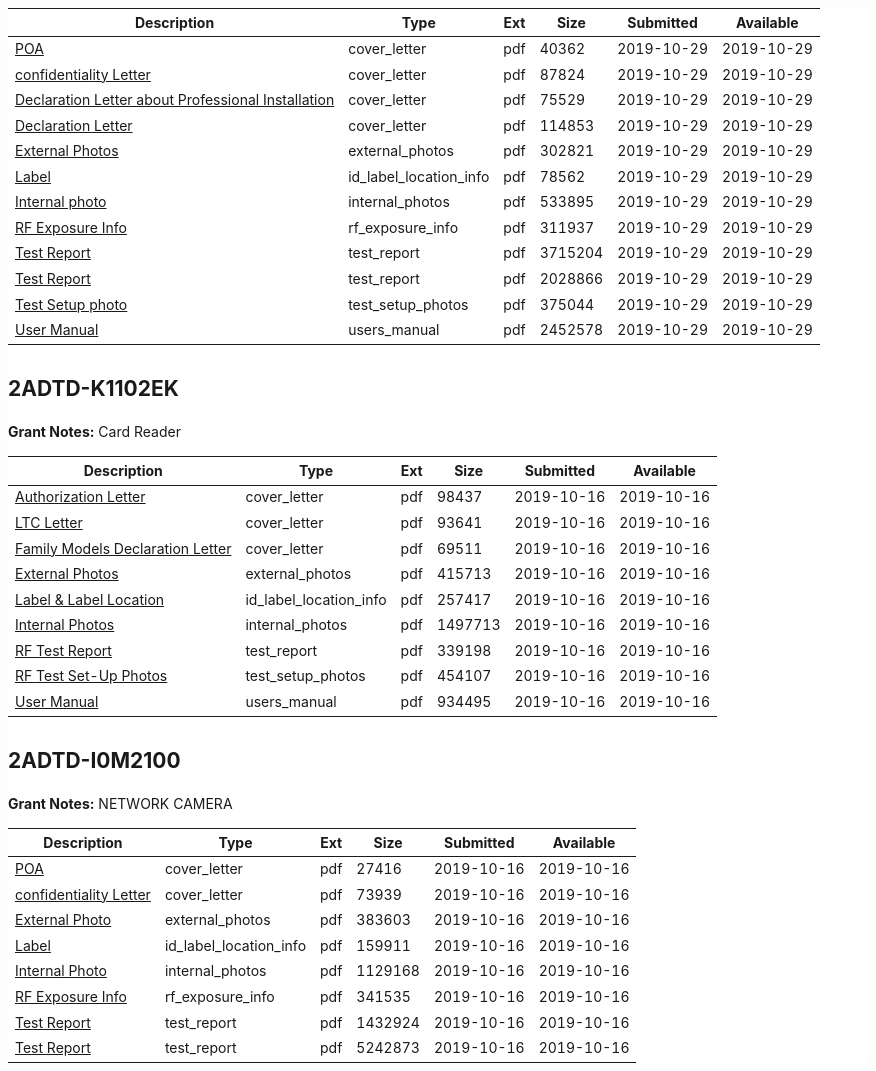 | Description | Type | Ext | Size | Submitted | Available |
| ----------- | ---- | --- | ---- | --------- | --------- |
| [POA](2ADTD-CP04016403111/6db02de92d17e8ebf6c22d7bac192168/4494078.pdf) | cover_letter | pdf | 40362 | 2019-10-29 | 2019-10-29 |
| [confidentiality Letter](2ADTD-CP04016403111/6db02de92d17e8ebf6c22d7bac192168/4494081.pdf) | cover_letter | pdf | 87824 | 2019-10-29 | 2019-10-29 |
| [Declaration Letter about Professional Installation](2ADTD-CP04016403111/6db02de92d17e8ebf6c22d7bac192168/4494082.pdf) | cover_letter | pdf | 75529 | 2019-10-29 | 2019-10-29 |
| [Declaration Letter](2ADTD-CP04016403111/6db02de92d17e8ebf6c22d7bac192168/4494087.pdf) | cover_letter | pdf | 114853 | 2019-10-29 | 2019-10-29 |
| [External Photos](2ADTD-CP04016403111/6db02de92d17e8ebf6c22d7bac192168/4494083.pdf) | external_photos | pdf | 302821 | 2019-10-29 | 2019-10-29 |
| [Label](2ADTD-CP04016403111/6db02de92d17e8ebf6c22d7bac192168/4494085.pdf) | id_label_location_info | pdf | 78562 | 2019-10-29 | 2019-10-29 |
| [Internal photo](2ADTD-CP04016403111/6db02de92d17e8ebf6c22d7bac192168/4494084.pdf) | internal_photos | pdf | 533895 | 2019-10-29 | 2019-10-29 |
| [RF Exposure Info](2ADTD-CP04016403111/6db02de92d17e8ebf6c22d7bac192168/4494086.pdf) | rf_exposure_info | pdf | 311937 | 2019-10-29 | 2019-10-29 |
| [Test Report](2ADTD-CP04016403111/6db02de92d17e8ebf6c22d7bac192168/4494077.pdf) | test_report | pdf | 3715204 | 2019-10-29 | 2019-10-29 |
| [Test Report](2ADTD-CP04016403111/6db02de92d17e8ebf6c22d7bac192168/4494103.pdf) | test_report | pdf | 2028866 | 2019-10-29 | 2019-10-29 |
| [Test Setup photo](2ADTD-CP04016403111/6db02de92d17e8ebf6c22d7bac192168/4494102.pdf) | test_setup_photos | pdf | 375044 | 2019-10-29 | 2019-10-29 |
| [User Manual](2ADTD-CP04016403111/6db02de92d17e8ebf6c22d7bac192168/4494104.pdf) | users_manual | pdf | 2452578 | 2019-10-29 | 2019-10-29 |
## 2ADTD-K1102EK
**Grant Notes:** Card Reader

| Description | Type | Ext | Size | Submitted | Available |
| ----------- | ---- | --- | ---- | --------- | --------- |
| [Authorization Letter](2ADTD-K1102EK/d00d97d68a9acf9e6818a525298674ca/4480252.pdf) | cover_letter | pdf | 98437 | 2019-10-16 | 2019-10-16 |
| [LTC Letter](2ADTD-K1102EK/d00d97d68a9acf9e6818a525298674ca/4480253.pdf) | cover_letter | pdf | 93641 | 2019-10-16 | 2019-10-16 |
| [Family Models Declaration Letter](2ADTD-K1102EK/d00d97d68a9acf9e6818a525298674ca/4480254.pdf) | cover_letter | pdf | 69511 | 2019-10-16 | 2019-10-16 |
| [External Photos](2ADTD-K1102EK/d00d97d68a9acf9e6818a525298674ca/4480255.pdf) | external_photos | pdf | 415713 | 2019-10-16 | 2019-10-16 |
| [Label & Label Location](2ADTD-K1102EK/d00d97d68a9acf9e6818a525298674ca/4480256.pdf) | id_label_location_info | pdf | 257417 | 2019-10-16 | 2019-10-16 |
| [Internal Photos](2ADTD-K1102EK/d00d97d68a9acf9e6818a525298674ca/4480257.pdf) | internal_photos | pdf | 1497713 | 2019-10-16 | 2019-10-16 |
| [RF Test Report](2ADTD-K1102EK/d00d97d68a9acf9e6818a525298674ca/4480260.pdf) | test_report | pdf | 339198 | 2019-10-16 | 2019-10-16 |
| [RF Test Set-Up Photos](2ADTD-K1102EK/d00d97d68a9acf9e6818a525298674ca/4480261.pdf) | test_setup_photos | pdf | 454107 | 2019-10-16 | 2019-10-16 |
| [User Manual](2ADTD-K1102EK/d00d97d68a9acf9e6818a525298674ca/4462910.pdf) | users_manual | pdf | 934495 | 2019-10-16 | 2019-10-16 |
## 2ADTD-I0M2100
**Grant Notes:** NETWORK CAMERA

| Description | Type | Ext | Size | Submitted | Available |
| ----------- | ---- | --- | ---- | --------- | --------- |
| [POA](2ADTD-I0M2100/4b4ac54e3865b1bc28232575ca78adb1/4480535.pdf) | cover_letter | pdf | 27416 | 2019-10-16 | 2019-10-16 |
| [confidentiality Letter](2ADTD-I0M2100/4b4ac54e3865b1bc28232575ca78adb1/4480538.pdf) | cover_letter | pdf | 73939 | 2019-10-16 | 2019-10-16 |
| [External Photo](2ADTD-I0M2100/4b4ac54e3865b1bc28232575ca78adb1/4480540.pdf) | external_photos | pdf | 383603 | 2019-10-16 | 2019-10-16 |
| [Label](2ADTD-I0M2100/4b4ac54e3865b1bc28232575ca78adb1/4480542.pdf) | id_label_location_info | pdf | 159911 | 2019-10-16 | 2019-10-16 |
| [Internal Photo](2ADTD-I0M2100/4b4ac54e3865b1bc28232575ca78adb1/4480541.pdf) | internal_photos | pdf | 1129168 | 2019-10-16 | 2019-10-16 |
| [RF Exposure Info](2ADTD-I0M2100/4b4ac54e3865b1bc28232575ca78adb1/4480543.pdf) | rf_exposure_info | pdf | 341535 | 2019-10-16 | 2019-10-16 |
| [Test Report](2ADTD-I0M2100/4b4ac54e3865b1bc28232575ca78adb1/4480547.pdf) | test_report | pdf | 1432924 | 2019-10-16 | 2019-10-16 |
| [Test Report](2ADTD-I0M2100/4b4ac54e3865b1bc28232575ca78adb1/4480548.pdf) | test_report | pdf | 5242873 | 2019-10-16 | 2019-10-16 |